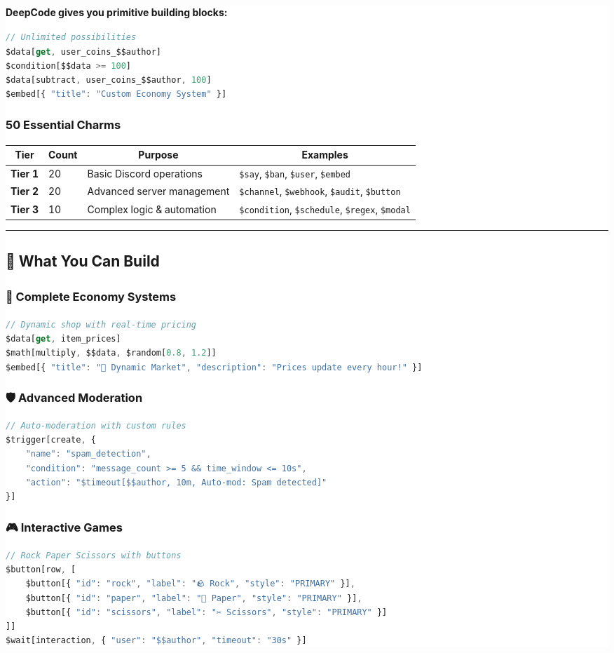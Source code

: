 **DeepCode gives you primitive building blocks:**
```javascript
// Unlimited possibilities
$data[get, user_coins_$$author]
$condition[$$data >= 100]
$data[subtract, user_coins_$$author, 100]
$embed[{ "title": "Custom Economy System" }]
```

### 50 Essential Charms

| Tier | Count | Purpose | Examples |
|------|-------|---------|----------|
| **Tier 1** | 20 | Basic Discord operations | `$say`, `$ban`, `$user`, `$embed` |
| **Tier 2** | 20 | Advanced server management | `$channel`, `$webhook`, `$audit`, `$button` |
| **Tier 3** | 10 | Complex logic & automation | `$condition`, `$schedule`, `$regex`, `$modal` |

---

## 🎨 What You Can Build

### 🏪 Complete Economy Systems
```javascript
// Dynamic shop with real-time pricing
$data[get, item_prices]
$math[multiply, $$data, $random[0.8, 1.2]]
$embed[{ "title": "🏪 Dynamic Market", "description": "Prices update every hour!" }]
```

### 🛡️ Advanced Moderation
```javascript
// Auto-moderation with custom rules
$trigger[create, {
    "name": "spam_detection",
    "condition": "message_count >= 5 && time_window <= 10s",
    "action": "$timeout[$$author, 10m, Auto-mod: Spam detected]"
}]
```

### 🎮 Interactive Games
```javascript
// Rock Paper Scissors with buttons
$button[row, [
    $button[{ "id": "rock", "label": "🪨 Rock", "style": "PRIMARY" }],
    $button[{ "id": "paper", "label": "📄 Paper", "style": "PRIMARY" }],
    $button[{ "id": "scissors", "label": "✂️ Scissors", "style": "PRIMARY" }]
]]
$wait[interaction, { "user": "$$author", "timeout": "30s" }]
```
